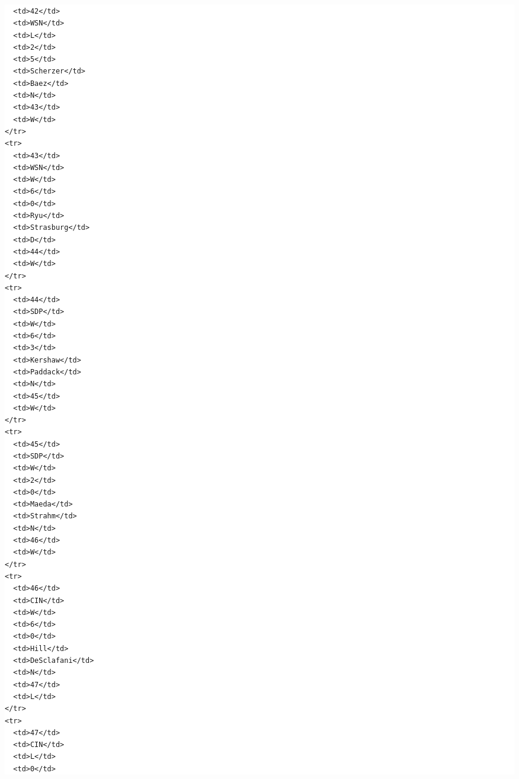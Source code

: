       <td>42</td>
      <td>WSN</td>
      <td>L</td>
      <td>2</td>
      <td>5</td>
      <td>Scherzer</td>
      <td>Baez</td>
      <td>N</td>
      <td>43</td>
      <td>W</td>
    </tr>
    <tr>
      <td>43</td>
      <td>WSN</td>
      <td>W</td>
      <td>6</td>
      <td>0</td>
      <td>Ryu</td>
      <td>Strasburg</td>
      <td>D</td>
      <td>44</td>
      <td>W</td>
    </tr>
    <tr>
      <td>44</td>
      <td>SDP</td>
      <td>W</td>
      <td>6</td>
      <td>3</td>
      <td>Kershaw</td>
      <td>Paddack</td>
      <td>N</td>
      <td>45</td>
      <td>W</td>
    </tr>
    <tr>
      <td>45</td>
      <td>SDP</td>
      <td>W</td>
      <td>2</td>
      <td>0</td>
      <td>Maeda</td>
      <td>Strahm</td>
      <td>N</td>
      <td>46</td>
      <td>W</td>
    </tr>
    <tr>
      <td>46</td>
      <td>CIN</td>
      <td>W</td>
      <td>6</td>
      <td>0</td>
      <td>Hill</td>
      <td>DeSclafani</td>
      <td>N</td>
      <td>47</td>
      <td>L</td>
    </tr>
    <tr>
      <td>47</td>
      <td>CIN</td>
      <td>L</td>
      <td>0</td>